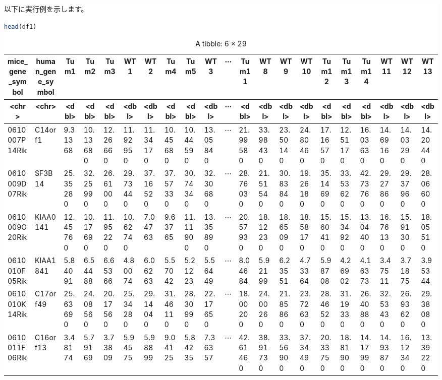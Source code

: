 以下に実行例を示します。

```R
head(df1)
```


<table class="dataframe">
<caption>A tibble: 6 × 29</caption>
<thead>
	<tr><th scope=col>mice_gene_symbol</th><th scope=col>human_gene_symbol</th><th scope=col>Tum1</th><th scope=col>Tum2</th><th scope=col>Tum3</th><th scope=col>WT1</th><th scope=col>WT2</th><th scope=col>Tum4</th><th scope=col>Tum5</th><th scope=col>WT3</th><th scope=col>⋯</th><th scope=col>Tum11</th><th scope=col>WT8</th><th scope=col>WT9</th><th scope=col>WT10</th><th scope=col>Tum12</th><th scope=col>Tum13</th><th scope=col>Tum14</th><th scope=col>WT11</th><th scope=col>WT12</th><th scope=col>WT13</th></tr>
	<tr><th scope=col>&lt;chr&gt;</th><th scope=col>&lt;chr&gt;</th><th scope=col>&lt;dbl&gt;</th><th scope=col>&lt;dbl&gt;</th><th scope=col>&lt;dbl&gt;</th><th scope=col>&lt;dbl&gt;</th><th scope=col>&lt;dbl&gt;</th><th scope=col>&lt;dbl&gt;</th><th scope=col>&lt;dbl&gt;</th><th scope=col>&lt;dbl&gt;</th><th scope=col>⋯</th><th scope=col>&lt;dbl&gt;</th><th scope=col>&lt;dbl&gt;</th><th scope=col>&lt;dbl&gt;</th><th scope=col>&lt;dbl&gt;</th><th scope=col>&lt;dbl&gt;</th><th scope=col>&lt;dbl&gt;</th><th scope=col>&lt;dbl&gt;</th><th scope=col>&lt;dbl&gt;</th><th scope=col>&lt;dbl&gt;</th><th scope=col>&lt;dbl&gt;</th></tr>
</thead>
<tbody>
	<tr><td>0610007P14Rik</td><td>C14orf1 </td><td> 9.31368</td><td>10.13680</td><td>12.26660</td><td>11.92950</td><td>11.34170</td><td>10.45680</td><td>10.44590</td><td>13.05840</td><td>⋯</td><td>21.99580</td><td>33.98430</td><td>23.50140</td><td>24.80460</td><td>17.16570</td><td>12.51170</td><td>16.03630</td><td>14.69160</td><td>14.03290</td><td>14.20440</td></tr>
	<tr><td>0610009D07Rik</td><td>SF3B14  </td><td>25.35280</td><td>32.25990</td><td>26.61000</td><td>29.73440</td><td>37.16520</td><td>37.57330</td><td>30.74340</td><td>32.30680</td><td>⋯</td><td>28.76030</td><td>21.51540</td><td>30.83840</td><td>19.26180</td><td>35.14690</td><td>33.53620</td><td>42.73760</td><td>29.27860</td><td>29.37960</td><td>28.06600</td></tr>
	<tr><td>0610009O20Rik</td><td>KIAA0141</td><td>12.45760</td><td>10.17690</td><td>11.95220</td><td>10.62740</td><td> 7.04763</td><td> 9.63765</td><td>11.11900</td><td>13.35890</td><td>⋯</td><td>20.57930</td><td>18.12230</td><td>18.65090</td><td>18.58170</td><td>15.60410</td><td>15.34920</td><td>13.04400</td><td>16.76130</td><td>15.91300</td><td>18.05510</td></tr>
	<tr><td>0610010F05Rik</td><td>KIAA1841</td><td> 5.84091</td><td> 6.54488</td><td> 6.65366</td><td> 4.80074</td><td> 6.06263</td><td> 5.57042</td><td> 5.21223</td><td> 5.56449</td><td>⋯</td><td> 8.04684</td><td> 5.92199</td><td> 6.23551</td><td> 4.73364</td><td> 5.98708</td><td> 4.26902</td><td> 4.16373</td><td> 3.47511</td><td> 3.71875</td><td> 3.95344</td></tr>
	<tr><td>0610010K14Rik</td><td>C17orf49</td><td>25.63690</td><td>24.08560</td><td>20.17560</td><td>25.34280</td><td>29.14040</td><td>31.46110</td><td>28.30990</td><td>22.17650</td><td>⋯</td><td>18.00200</td><td>24.00260</td><td>21.85860</td><td>23.72630</td><td>28.46520</td><td>31.19330</td><td>26.40880</td><td>32.53430</td><td>26.93620</td><td>29.38080</td></tr>
	<tr><td>0610011F06Rik</td><td>C16orf13</td><td> 3.48174</td><td> 5.79169</td><td> 3.73809</td><td> 5.94575</td><td> 5.98899</td><td> 9.04125</td><td> 5.84235</td><td> 7.36357</td><td>⋯</td><td>42.61460</td><td>38.91730</td><td>33.56900</td><td>37.34490</td><td>20.33750</td><td>18.81900</td><td>14.17990</td><td>14.93870</td><td>16.12340</td><td>13.39220</td></tr>
</tbody>
</table>


